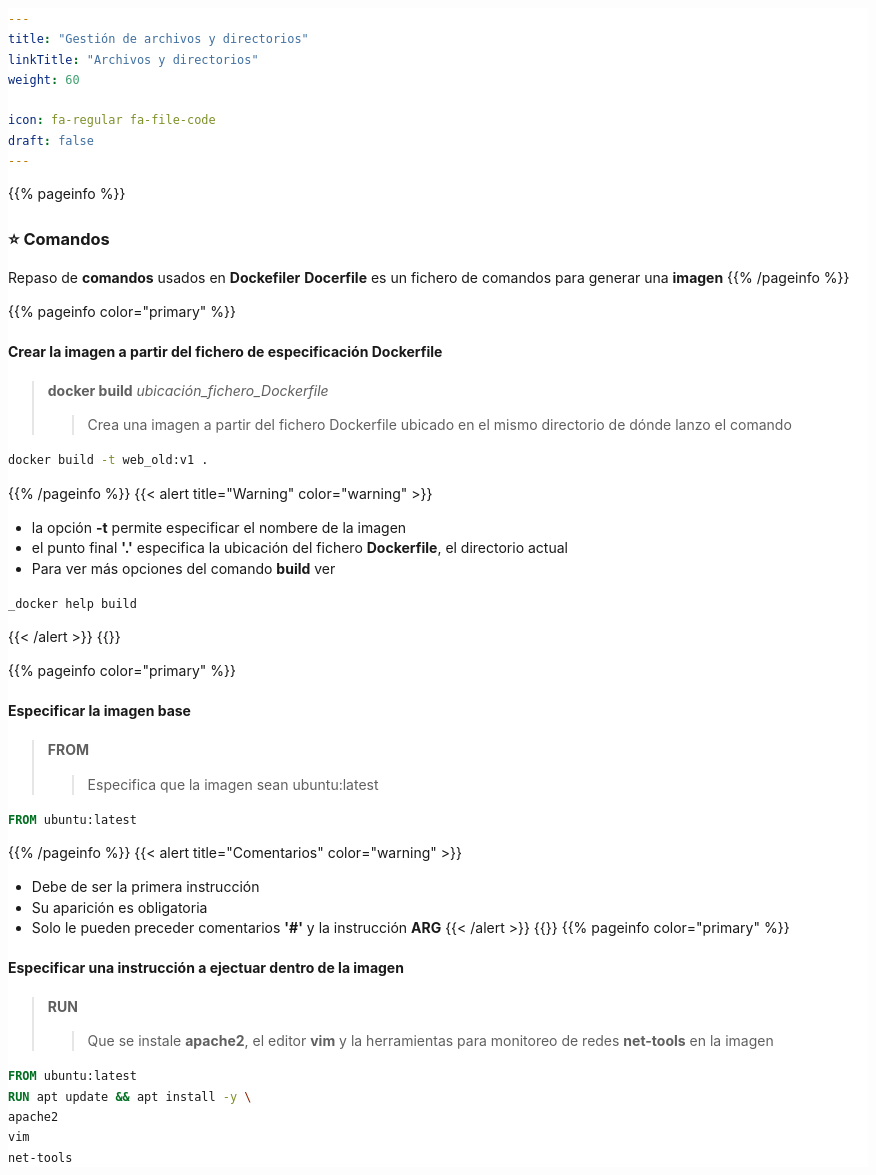 ```yaml
---
title: "Gestión de archivos y directorios"
linkTitle: "Archivos y directorios"
weight: 60

icon: fa-regular fa-file-code
draft: false
---
```


{{% pageinfo %}}
### __:star: Comandos__  
 Repaso de __comandos__ usados en __Dockefiler__
 __Docerfile__ es un fichero de comandos para generar una __imagen__
 {{% /pageinfo %}}

{{% pageinfo color="primary" %}}
####  Crear la imagen a partir del fichero de especificación Dockerfile
> __docker build__ _ubicación_fichero_Dockerfile_
>> Crea una imagen a partir del fichero Dockerfile ubicado en el mismo directorio de dónde lanzo el comando
```bash
docker build -t web_old:v1 .
```
{{% /pageinfo %}}
{{< alert title="Warning" color="warning" >}}
 * la opción __-t__ permite especificar el nombere de la imagen
 * el punto final __'.'__ especifica la ubicación del fichero __Dockerfile__, el directorio actual
 * Para ver más opciones del comando __build__ ver 
```bash
_docker help build
````
{{< /alert >}}
{{<line >}} 


{{% pageinfo color="primary" %}}
####  Especificar la imagen base
> __FROM__
>> Especifica que la imagen sean ubuntu:latest
```dockerfile
FROM ubuntu:latest
```
{{% /pageinfo %}}
{{< alert title="Comentarios" color="warning" >}}
 * Debe de ser la primera instrucción
 * Su aparición es obligatoria
 * Solo le pueden preceder comentarios __'#'__ y la instrucción __ARG__
{{< /alert >}}
{{<line >}} 
{{% pageinfo color="primary" %}}
####  Especificar una instrucción a ejectuar dentro de la imagen
> __RUN__
>> Que se instale  __apache2__, el editor __vim__ y la herramientas para monitoreo de redes __net-tools__ en la imagen
```dockerfile
FROM ubuntu:latest
RUN apt update && apt install -y \
apache2
vim
net-tools
```